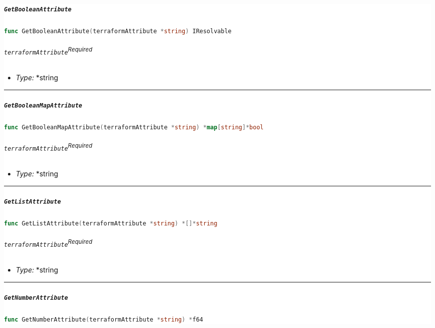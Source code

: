 
##### `GetBooleanAttribute` <a name="GetBooleanAttribute" id="@cdktf/provider-opentelekomcloud.erInstanceV3.ErInstanceV3TimeoutsOutputReference.getBooleanAttribute"></a>

```go
func GetBooleanAttribute(terraformAttribute *string) IResolvable
```

###### `terraformAttribute`<sup>Required</sup> <a name="terraformAttribute" id="@cdktf/provider-opentelekomcloud.erInstanceV3.ErInstanceV3TimeoutsOutputReference.getBooleanAttribute.parameter.terraformAttribute"></a>

- *Type:* *string

---

##### `GetBooleanMapAttribute` <a name="GetBooleanMapAttribute" id="@cdktf/provider-opentelekomcloud.erInstanceV3.ErInstanceV3TimeoutsOutputReference.getBooleanMapAttribute"></a>

```go
func GetBooleanMapAttribute(terraformAttribute *string) *map[string]*bool
```

###### `terraformAttribute`<sup>Required</sup> <a name="terraformAttribute" id="@cdktf/provider-opentelekomcloud.erInstanceV3.ErInstanceV3TimeoutsOutputReference.getBooleanMapAttribute.parameter.terraformAttribute"></a>

- *Type:* *string

---

##### `GetListAttribute` <a name="GetListAttribute" id="@cdktf/provider-opentelekomcloud.erInstanceV3.ErInstanceV3TimeoutsOutputReference.getListAttribute"></a>

```go
func GetListAttribute(terraformAttribute *string) *[]*string
```

###### `terraformAttribute`<sup>Required</sup> <a name="terraformAttribute" id="@cdktf/provider-opentelekomcloud.erInstanceV3.ErInstanceV3TimeoutsOutputReference.getListAttribute.parameter.terraformAttribute"></a>

- *Type:* *string

---

##### `GetNumberAttribute` <a name="GetNumberAttribute" id="@cdktf/provider-opentelekomcloud.erInstanceV3.ErInstanceV3TimeoutsOutputReference.getNumberAttribute"></a>

```go
func GetNumberAttribute(terraformAttribute *string) *f64
```
